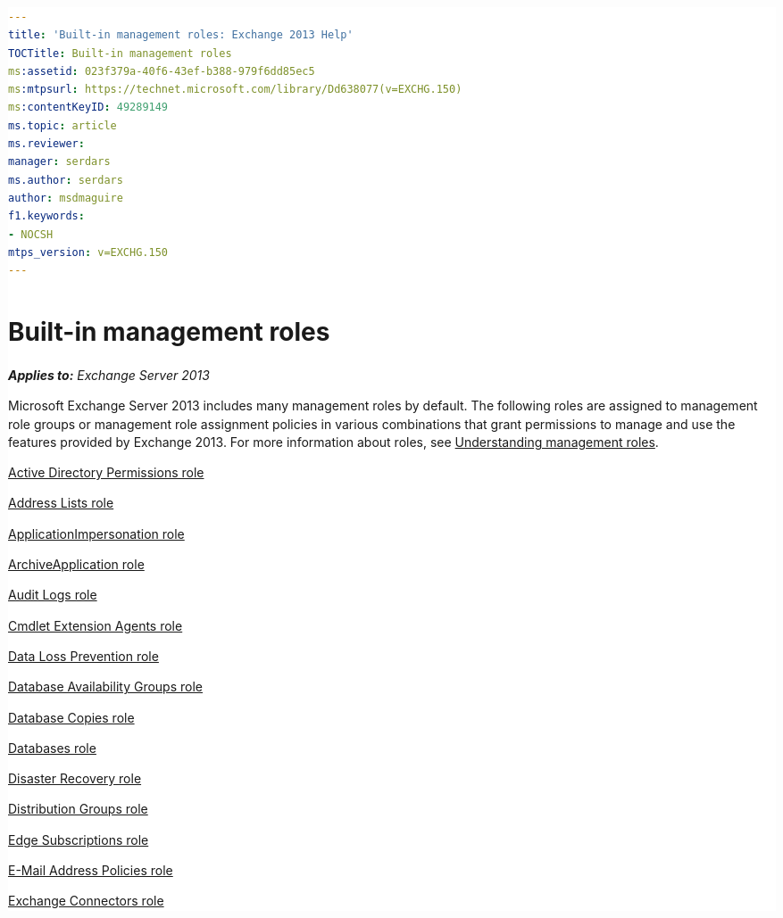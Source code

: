 ```yaml
---
title: 'Built-in management roles: Exchange 2013 Help'
TOCTitle: Built-in management roles
ms:assetid: 023f379a-40f6-43ef-b388-979f6dd85ec5
ms:mtpsurl: https://technet.microsoft.com/library/Dd638077(v=EXCHG.150)
ms:contentKeyID: 49289149
ms.topic: article
ms.reviewer: 
manager: serdars
ms.author: serdars
author: msdmaguire
f1.keywords:
- NOCSH
mtps_version: v=EXCHG.150
---
```


# Built-in management roles

_**Applies to:** Exchange Server 2013_

Microsoft Exchange Server 2013 includes many management roles by default. The following roles are assigned to management role groups or management role assignment policies in various combinations that grant permissions to manage and use the features provided by Exchange 2013. For more information about roles, see [Understanding management roles](understanding-management-roles-exchange-2013-help.md).

[Active Directory Permissions role](active-directory-permissions-role-exchange-2013-help.md)

[Address Lists role](address-lists-role-exchange-2013-help.md)

[ApplicationImpersonation role](applicationimpersonation-role-exchange-2013-help.md)

[ArchiveApplication role](archiveapplication-role-exchange-2013-help.md)

[Audit Logs role](audit-logs-role-exchange-2013-help.md)

[Cmdlet Extension Agents role](cmdlet-extension-agents-role-exchange-2013-help.md)

[Data Loss Prevention role](data-loss-prevention-role-exchange-2013-help.md)

[Database Availability Groups role](database-availability-groups-role-exchange-2013-help.md)

[Database Copies role](database-copies-role-exchange-2013-help.md)

[Databases role](databases-role-exchange-2013-help.md)

[Disaster Recovery role](disaster-recovery-role-exchange-2013-help.md)

[Distribution Groups role](distribution-groups-role-exchange-2013-help.md)

[Edge Subscriptions role](edge-subscriptions-role-exchange-2013-help.md)

[E-Mail Address Policies role](e-mail-address-policies-role-exchange-2013-help.md)

[Exchange Connectors role](exchange-connectors-role-exchange-2013-help.md)
